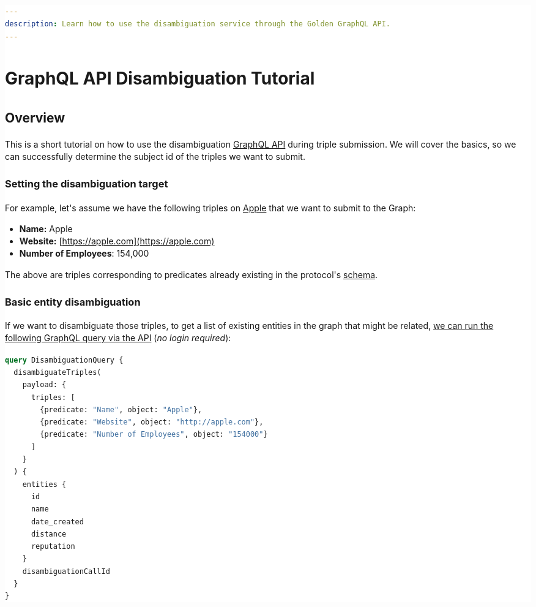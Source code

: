 ```yaml
---
description: Learn how to use the disambiguation service through the Golden GraphQL API.
---
```


# GraphQL API Disambiguation Tutorial

## Overview

This is a short tutorial on how to use the disambiguation [GraphQL API](https://dapp.golden.xyz/graphiql) during triple submission. We will cover the basics, so we can successfully determine the subject id of the triples we want to submit.

### Setting the disambiguation target

For example, let's assume we have the following triples on [Apple](https://apple.com/) that we want to submit to the Graph:

* **Name:** Apple
* **Website:** [https://apple.com](https://apple.com)
* **Number of Employees**: 154,000

The above are triples corresponding to predicates already existing in the protocol's [schema](https://dapp.golden.xyz/schema).

### Basic entity disambiguation

If we want to disambiguate those triples, to get a list of existing entities in the graph that might be related, [we can run the following GraphQL query via the API](https://dapp.golden.xyz/graphiql?query=query%20DisambiguationQuery%20\{%20disambiguateTriples\(%20payload:%20\{%20triples:%20\[%20\{%20predicate:%20%22Name%22,%20object:%20%22Apple%22%20}%20\{%20predicate:%20%22Website%22,%20object:%20%22http://apple.com%22%20}%20\{%20predicate:%20%22Number%20of%20Employees%22,%20object:%20%22154000%22%20}%20]%20}%20\)%20\{%20entities%20\{%20id%20name%20date\_created%20distance%20reputation%20}%20}%20}) (_no login required_):

```graphql
query DisambiguationQuery {
  disambiguateTriples(
    payload: {
      triples: [
        {predicate: "Name", object: "Apple"},
        {predicate: "Website", object: "http://apple.com"},
        {predicate: "Number of Employees", object: "154000"}
      ]
    }
  ) {
    entities {
      id
      name
      date_created
      distance
      reputation
    }
    disambiguationCallId
  }
}
```
